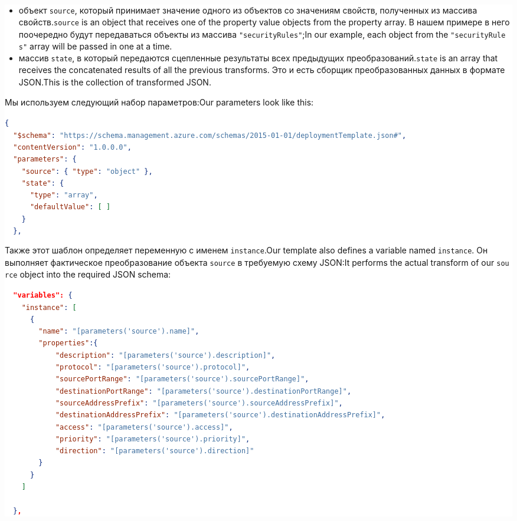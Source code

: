- <span data-ttu-id="d04f4-124">объект `source`, который принимает значение одного из объектов со значениям свойств, полученных из массива свойств.</span><span class="sxs-lookup"><span data-stu-id="d04f4-124">`source` is an object that receives one of the property value objects from the property array.</span></span> <span data-ttu-id="d04f4-125">В нашем примере в него поочередно будут передаваться объекты из массива `"securityRules"`;</span><span class="sxs-lookup"><span data-stu-id="d04f4-125">In our example, each object from the `"securityRules"` array will be passed in one at a time.</span></span>
- <span data-ttu-id="d04f4-126">массив `state`, в который передаются сцепленные результаты всех предыдущих преобразований.</span><span class="sxs-lookup"><span data-stu-id="d04f4-126">`state` is an array that receives the concatenated results of all the previous transforms.</span></span> <span data-ttu-id="d04f4-127">Это и есть сборщик преобразованных данных в формате JSON.</span><span class="sxs-lookup"><span data-stu-id="d04f4-127">This is the collection of transformed JSON.</span></span>

<span data-ttu-id="d04f4-128">Мы используем следующий набор параметров:</span><span class="sxs-lookup"><span data-stu-id="d04f4-128">Our parameters look like this:</span></span>

```json
{
  "$schema": "https://schema.management.azure.com/schemas/2015-01-01/deploymentTemplate.json#",
  "contentVersion": "1.0.0.0",
  "parameters": {
    "source": { "type": "object" },
    "state": {
      "type": "array",
      "defaultValue": [ ]
    }
  },
```

<span data-ttu-id="d04f4-129">Также этот шаблон определяет переменную с именем `instance`.</span><span class="sxs-lookup"><span data-stu-id="d04f4-129">Our template also defines a variable named `instance`.</span></span> <span data-ttu-id="d04f4-130">Он выполняет фактическое преобразование объекта `source` в требуемую схему JSON:</span><span class="sxs-lookup"><span data-stu-id="d04f4-130">It performs the actual transform of our `source` object into the required JSON schema:</span></span>

```json
  "variables": {
    "instance": [
      {
        "name": "[parameters('source').name]",
        "properties":{
            "description": "[parameters('source').description]",
            "protocol": "[parameters('source').protocol]",
            "sourcePortRange": "[parameters('source').sourcePortRange]",
            "destinationPortRange": "[parameters('source').destinationPortRange]",
            "sourceAddressPrefix": "[parameters('source').sourceAddressPrefix]",
            "destinationAddressPrefix": "[parameters('source').destinationAddressPrefix]",
            "access": "[parameters('source').access]",
            "priority": "[parameters('source').priority]",
            "direction": "[parameters('source').direction]"
        }
      }
    ]

  },
```


[objects-as-parameters]: ./objects-as-parameters.md
[resource-manager-linked-template]: /azure/azure-resource-manager/resource-group-linked-templates
[resource-manager-variables]: /azure/azure-resource-manager/resource-group-template-functions-deployment
[nsg]: /azure/virtual-network/virtual-networks-nsg
[cli]: /cli/azure/?view=azure-cli-latest
[github]: https://github.com/mspnp/template-examples